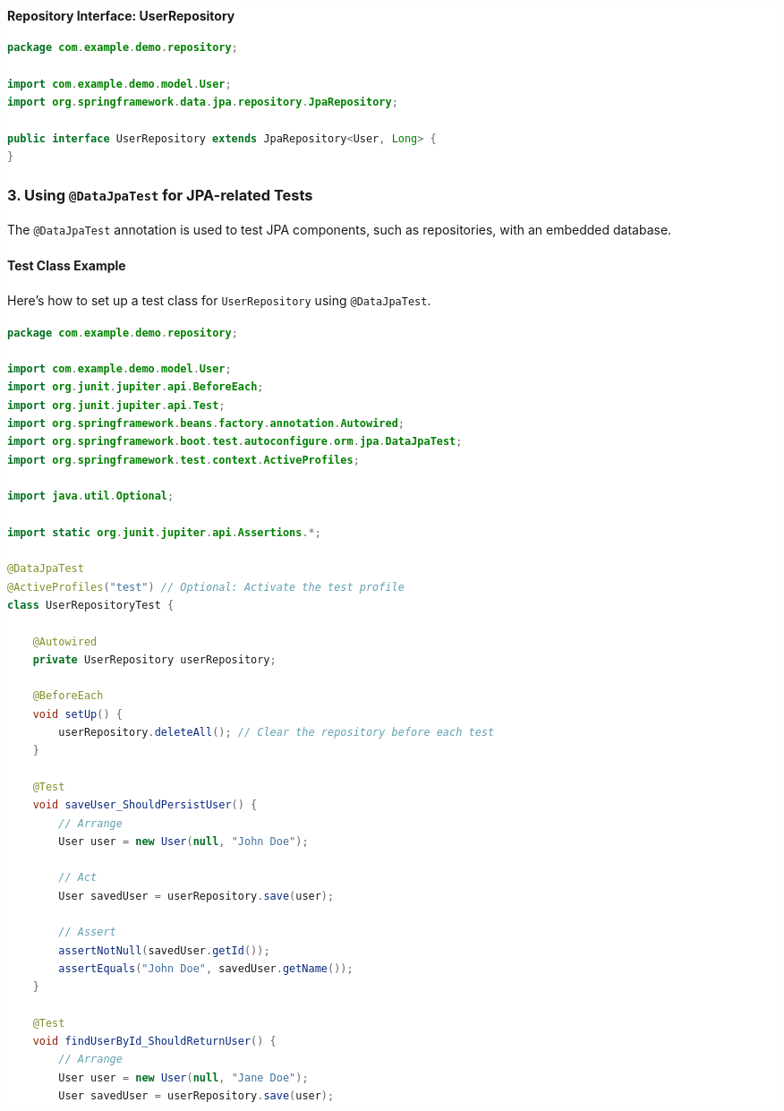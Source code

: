 **Repository Interface: UserRepository**

```java
package com.example.demo.repository;

import com.example.demo.model.User;
import org.springframework.data.jpa.repository.JpaRepository;

public interface UserRepository extends JpaRepository<User, Long> {
}
```

### **3. Using `@DataJpaTest` for JPA-related Tests**

The `@DataJpaTest` annotation is used to test JPA components, such as repositories, with an embedded database.

#### **Test Class Example**

Here’s how to set up a test class for `UserRepository` using `@DataJpaTest`.

```java
package com.example.demo.repository;

import com.example.demo.model.User;
import org.junit.jupiter.api.BeforeEach;
import org.junit.jupiter.api.Test;
import org.springframework.beans.factory.annotation.Autowired;
import org.springframework.boot.test.autoconfigure.orm.jpa.DataJpaTest;
import org.springframework.test.context.ActiveProfiles;

import java.util.Optional;

import static org.junit.jupiter.api.Assertions.*;

@DataJpaTest
@ActiveProfiles("test") // Optional: Activate the test profile
class UserRepositoryTest {

    @Autowired
    private UserRepository userRepository;

    @BeforeEach
    void setUp() {
        userRepository.deleteAll(); // Clear the repository before each test
    }

    @Test
    void saveUser_ShouldPersistUser() {
        // Arrange
        User user = new User(null, "John Doe");

        // Act
        User savedUser = userRepository.save(user);

        // Assert
        assertNotNull(savedUser.getId());
        assertEquals("John Doe", savedUser.getName());
    }

    @Test
    void findUserById_ShouldReturnUser() {
        // Arrange
        User user = new User(null, "Jane Doe");
        User savedUser = userRepository.save(user);

```